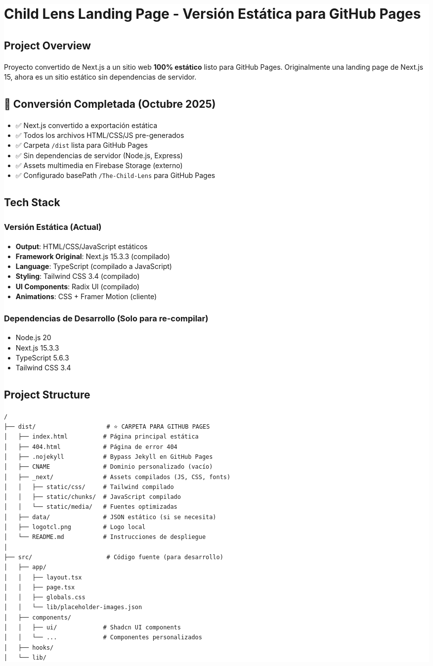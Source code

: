 # Child Lens Landing Page - Versión Estática para GitHub Pages

## Project Overview
Proyecto convertido de Next.js a un sitio web **100% estático** listo para GitHub Pages. Originalmente una landing page de Next.js 15, ahora es un sitio estático sin dependencias de servidor.

## 🎯 Conversión Completada (Octubre 2025)
- ✅ Next.js convertido a exportación estática
- ✅ Todos los archivos HTML/CSS/JS pre-generados
- ✅ Carpeta `/dist` lista para GitHub Pages
- ✅ Sin dependencias de servidor (Node.js, Express)
- ✅ Assets multimedia en Firebase Storage (externo)
- ✅ Configurado basePath `/The-Child-Lens` para GitHub Pages

## Tech Stack

### Versión Estática (Actual)
- **Output**: HTML/CSS/JavaScript estáticos
- **Framework Original**: Next.js 15.3.3 (compilado)
- **Language**: TypeScript (compilado a JavaScript)
- **Styling**: Tailwind CSS 3.4 (compilado)
- **UI Components**: Radix UI (compilado)
- **Animations**: CSS + Framer Motion (cliente)

### Dependencias de Desarrollo (Solo para re-compilar)
- Node.js 20
- Next.js 15.3.3
- TypeScript 5.6.3
- Tailwind CSS 3.4

## Project Structure

```
/
├── dist/                    # ⭐ CARPETA PARA GITHUB PAGES
│   ├── index.html          # Página principal estática
│   ├── 404.html            # Página de error 404
│   ├── .nojekyll           # Bypass Jekyll en GitHub Pages
│   ├── CNAME               # Dominio personalizado (vacío)
│   ├── _next/              # Assets compilados (JS, CSS, fonts)
│   │   ├── static/css/     # Tailwind compilado
│   │   ├── static/chunks/  # JavaScript compilado
│   │   └── static/media/   # Fuentes optimizadas
│   ├── data/               # JSON estático (si se necesita)
│   ├── logotcl.png         # Logo local
│   └── README.md           # Instrucciones de despliegue
│
├── src/                     # Código fuente (para desarrollo)
│   ├── app/
│   │   ├── layout.tsx
│   │   ├── page.tsx
│   │   ├── globals.css
│   │   └── lib/placeholder-images.json
│   ├── components/
│   │   ├── ui/             # Shadcn UI components
│   │   └── ...             # Componentes personalizados
│   ├── hooks/
│   └── lib/
```